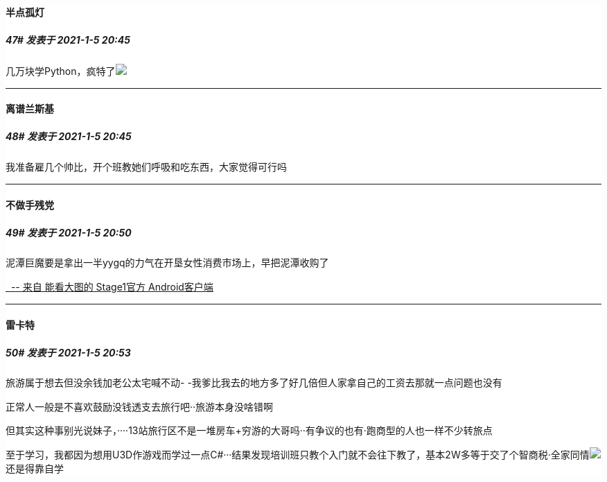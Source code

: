 ####  半点孤灯  
##### 47#       发表于 2021-1-5 20:45




几万块学Python，疯特了<img src="https://static.saraba1st.com/image/smiley/face2017/125.png" referrerpolicy="no-referrer">







*****

####  离谱兰斯基  
##### 48#       发表于 2021-1-5 20:45




我准备雇几个帅比，开个班教她们呼吸和吃东西，大家觉得可行吗







*****

####  不做手残党  
##### 49#       发表于 2021-1-5 20:50




泥潭巨魔要是拿出一半yygq的力气在开垦女性消费市场上，早把泥潭收购了

[  -- 来自 能看大图的 Stage1官方 Android客户端](https://www.coolapk.com/apk/140634)







*****

####  雷卡特  
##### 50#       发表于 2021-1-5 20:53




旅游属于想去但没余钱加老公太宅喊不动- -我爹比我去的地方多了好几倍但人家拿自己的工资去那就一点问题也没有

正常人一般是不喜欢鼓励没钱透支去旅行吧··旅游本身没啥错啊

但其实这种事别光说妹子，····13站旅行区不是一堆房车+穷游的大哥吗··有争议的也有·跑商型的人也一样不少转旅点

至于学习，我都因为想用U3D作游戏而学过一点C#···结果发现培训班只教个入门就不会往下教了，基本2W多等于交了个智商税·全家同情<img src="https://static.saraba1st.com/image/smiley/face2017/135.png" referrerpolicy="no-referrer">还是得靠自学





